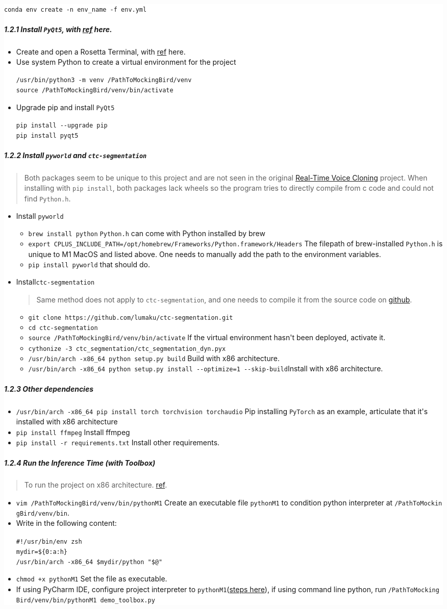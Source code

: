   ```conda env create -n env_name -f env.yml```

##### 1.2.1 Install `PyQt5`, with [ref](https://stackoverflow.com/a/68038451/20455983) here.
  * Create and open a Rosetta Terminal, with [ref](https://dev.to/courier/tips-and-tricks-to-setup-your-apple-m1-for-development-547g) here.
  * Use system Python to create a virtual environment for the project
    ```
    /usr/bin/python3 -m venv /PathToMockingBird/venv
    source /PathToMockingBird/venv/bin/activate
    ```
  * Upgrade pip and install `PyQt5`
    ```
    pip install --upgrade pip
    pip install pyqt5
    ```
##### 1.2.2 Install `pyworld` and `ctc-segmentation`

> Both packages seem to be unique to this project and are not seen in the original [Real-Time Voice Cloning](https://github.com/CorentinJ/Real-Time-Voice-Cloning) project. When installing with `pip install`, both packages lack wheels so the program tries to directly compile from c code and could not find `Python.h`.

  * Install `pyworld`
      * `brew install python` `Python.h` can come with Python installed by brew
      * `export CPLUS_INCLUDE_PATH=/opt/homebrew/Frameworks/Python.framework/Headers` The filepath of brew-installed `Python.h` is unique to M1 MacOS and listed above. One needs to manually add the path to the environment variables.
      * `pip install pyworld` that should do.


  * Install`ctc-segmentation`
    > Same method does not apply to `ctc-segmentation`, and one needs to compile it from the source code on [github](https://github.com/lumaku/ctc-segmentation).
    * `git clone https://github.com/lumaku/ctc-segmentation.git`
    * `cd ctc-segmentation`
    * `source /PathToMockingBird/venv/bin/activate` If the virtual environment hasn't been deployed, activate it.
    * `cythonize -3 ctc_segmentation/ctc_segmentation_dyn.pyx`
    * `/usr/bin/arch -x86_64 python setup.py build` Build with x86 architecture.
    * `/usr/bin/arch -x86_64 python setup.py install --optimize=1 --skip-build`Install with x86 architecture.

##### 1.2.3 Other dependencies
  * `/usr/bin/arch -x86_64 pip install torch torchvision torchaudio` Pip installing `PyTorch` as an example, articulate that it's installed with x86 architecture
  * `pip install ffmpeg`  Install ffmpeg
  * `pip install -r requirements.txt` Install other requirements.

##### 1.2.4 Run the Inference Time (with Toolbox)
  > To run the project on x86 architecture. [ref](https://youtrack.jetbrains.com/issue/PY-46290/Allow-running-Python-under-Rosetta-2-in-PyCharm-for-Apple-Silicon).
  * `vim /PathToMockingBird/venv/bin/pythonM1` Create an executable file `pythonM1` to condition python interpreter at `/PathToMockingBird/venv/bin`.
  * Write in the following content:
    ```
    #!/usr/bin/env zsh
    mydir=${0:a:h}
    /usr/bin/arch -x86_64 $mydir/python "$@"
    ```
  * `chmod +x pythonM1` Set the file as executable.
  * If using PyCharm IDE, configure project interpreter to `pythonM1`([steps here](https://www.jetbrains.com/help/pycharm/configuring-python-interpreter.html#add-existing-interpreter)), if using command line python, run `/PathToMockingBird/venv/bin/pythonM1 demo_toolbox.py`

  ```